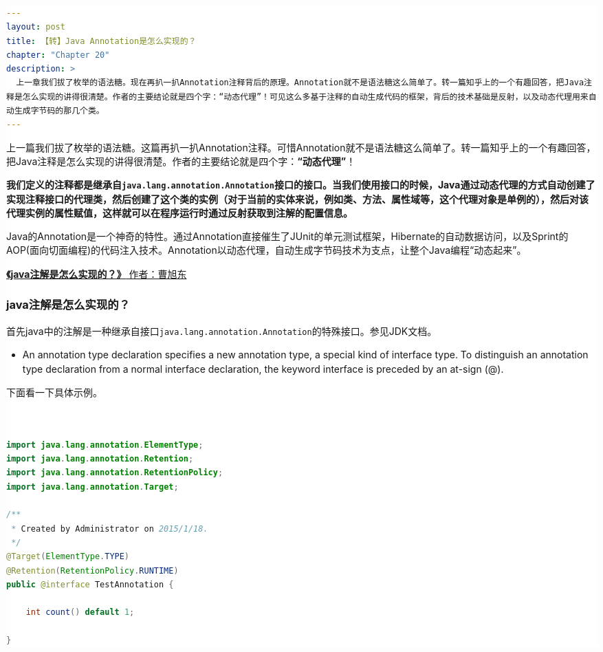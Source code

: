 ```yaml
---
layout: post
title: 【转】Java Annotation是怎么实现的？
chapter: "Chapter 20"
description: >
  上一章我们拔了枚举的语法糖。现在再扒一扒Annotation注释背后的原理。Annotation就不是语法糖这么简单了。转一篇知乎上的一个有趣回答，把Java注释是怎么实现的讲得很清楚。作者的主要结论就是四个字：“动态代理”！可见这么多基于注释的自动生成代码的框架，背后的技术基础是反射，以及动态代理用来自动生成字节码的那几个类。
---
```


上一篇我们拔了枚举的语法糖。这篇再扒一扒Annotation注释。可惜Annotation就不是语法糖这么简单了。转一篇知乎上的一个有趣回答，把Java注释是怎么实现的讲得很清楚。作者的主要结论就是四个字：**“动态代理”**！

**我们定义的注释都是继承自`java.lang.annotation.Annotation`接口的接口。当我们使用接口的时候，Java通过动态代理的方式自动创建了实现注释接口的代理类，然后创建了这个类的实例（对于当前的实体来说，例如类、方法、属性域等，这个代理对象是单例的），然后对该代理实例的属性赋值，这样就可以在程序运行时通过反射获取到注解的配置信息。**

Java的Annotation是一个神奇的特性。通过Annotation直接催生了JUnit的单元测试框架，Hibernate的自动数据访问，以及Sprint的AOP(面向切面编程)的代码注入技术。Annotation以动态代理，自动生成字节码技术为支点，让整个Java编程“动态起来”。

[**《java注解是怎么实现的？》**  作者：曹旭东](https://www.zhihu.com/question/24401191/answer/37601385)



### java注解是怎么实现的？

首先java中的注解是一种继承自接口`java.lang.annotation.Annotation`的特殊接口。参见JDK文档。

* An annotation type declaration specifies a new annotation type, a special kind of interface type. To distinguish an annotation type declaration from a normal interface declaration, the keyword interface is preceded by an at-sign (@).

下面看一下具体示例。


```java


import java.lang.annotation.ElementType;
import java.lang.annotation.Retention;
import java.lang.annotation.RetentionPolicy;
import java.lang.annotation.Target;

/**
 * Created by Administrator on 2015/1/18.
 */
@Target(ElementType.TYPE)
@Retention(RetentionPolicy.RUNTIME)
public @interface TestAnnotation {

    int count() default 1;

}


```
